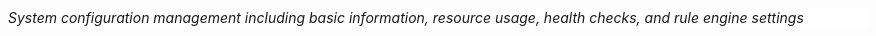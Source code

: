 *System configuration management including basic information, resource usage, health checks, and rule engine settings*